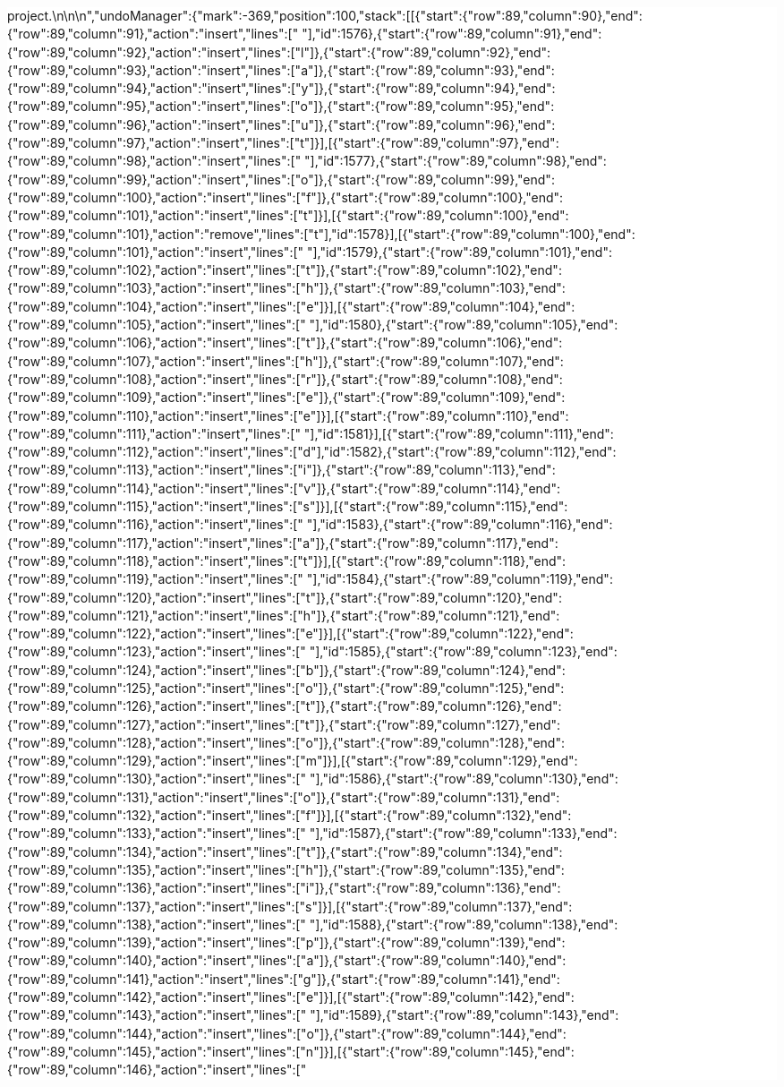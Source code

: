 project.\n\n\n","undoManager":{"mark":-369,"position":100,"stack":[[{"start":{"row":89,"column":90},"end":{"row":89,"column":91},"action":"insert","lines":[" "],"id":1576},{"start":{"row":89,"column":91},"end":{"row":89,"column":92},"action":"insert","lines":["l"]},{"start":{"row":89,"column":92},"end":{"row":89,"column":93},"action":"insert","lines":["a"]},{"start":{"row":89,"column":93},"end":{"row":89,"column":94},"action":"insert","lines":["y"]},{"start":{"row":89,"column":94},"end":{"row":89,"column":95},"action":"insert","lines":["o"]},{"start":{"row":89,"column":95},"end":{"row":89,"column":96},"action":"insert","lines":["u"]},{"start":{"row":89,"column":96},"end":{"row":89,"column":97},"action":"insert","lines":["t"]}],[{"start":{"row":89,"column":97},"end":{"row":89,"column":98},"action":"insert","lines":[" "],"id":1577},{"start":{"row":89,"column":98},"end":{"row":89,"column":99},"action":"insert","lines":["o"]},{"start":{"row":89,"column":99},"end":{"row":89,"column":100},"action":"insert","lines":["f"]},{"start":{"row":89,"column":100},"end":{"row":89,"column":101},"action":"insert","lines":["t"]}],[{"start":{"row":89,"column":100},"end":{"row":89,"column":101},"action":"remove","lines":["t"],"id":1578}],[{"start":{"row":89,"column":100},"end":{"row":89,"column":101},"action":"insert","lines":[" "],"id":1579},{"start":{"row":89,"column":101},"end":{"row":89,"column":102},"action":"insert","lines":["t"]},{"start":{"row":89,"column":102},"end":{"row":89,"column":103},"action":"insert","lines":["h"]},{"start":{"row":89,"column":103},"end":{"row":89,"column":104},"action":"insert","lines":["e"]}],[{"start":{"row":89,"column":104},"end":{"row":89,"column":105},"action":"insert","lines":[" "],"id":1580},{"start":{"row":89,"column":105},"end":{"row":89,"column":106},"action":"insert","lines":["t"]},{"start":{"row":89,"column":106},"end":{"row":89,"column":107},"action":"insert","lines":["h"]},{"start":{"row":89,"column":107},"end":{"row":89,"column":108},"action":"insert","lines":["r"]},{"start":{"row":89,"column":108},"end":{"row":89,"column":109},"action":"insert","lines":["e"]},{"start":{"row":89,"column":109},"end":{"row":89,"column":110},"action":"insert","lines":["e"]}],[{"start":{"row":89,"column":110},"end":{"row":89,"column":111},"action":"insert","lines":[" "],"id":1581}],[{"start":{"row":89,"column":111},"end":{"row":89,"column":112},"action":"insert","lines":["d"],"id":1582},{"start":{"row":89,"column":112},"end":{"row":89,"column":113},"action":"insert","lines":["i"]},{"start":{"row":89,"column":113},"end":{"row":89,"column":114},"action":"insert","lines":["v"]},{"start":{"row":89,"column":114},"end":{"row":89,"column":115},"action":"insert","lines":["s"]}],[{"start":{"row":89,"column":115},"end":{"row":89,"column":116},"action":"insert","lines":[" "],"id":1583},{"start":{"row":89,"column":116},"end":{"row":89,"column":117},"action":"insert","lines":["a"]},{"start":{"row":89,"column":117},"end":{"row":89,"column":118},"action":"insert","lines":["t"]}],[{"start":{"row":89,"column":118},"end":{"row":89,"column":119},"action":"insert","lines":[" "],"id":1584},{"start":{"row":89,"column":119},"end":{"row":89,"column":120},"action":"insert","lines":["t"]},{"start":{"row":89,"column":120},"end":{"row":89,"column":121},"action":"insert","lines":["h"]},{"start":{"row":89,"column":121},"end":{"row":89,"column":122},"action":"insert","lines":["e"]}],[{"start":{"row":89,"column":122},"end":{"row":89,"column":123},"action":"insert","lines":[" "],"id":1585},{"start":{"row":89,"column":123},"end":{"row":89,"column":124},"action":"insert","lines":["b"]},{"start":{"row":89,"column":124},"end":{"row":89,"column":125},"action":"insert","lines":["o"]},{"start":{"row":89,"column":125},"end":{"row":89,"column":126},"action":"insert","lines":["t"]},{"start":{"row":89,"column":126},"end":{"row":89,"column":127},"action":"insert","lines":["t"]},{"start":{"row":89,"column":127},"end":{"row":89,"column":128},"action":"insert","lines":["o"]},{"start":{"row":89,"column":128},"end":{"row":89,"column":129},"action":"insert","lines":["m"]}],[{"start":{"row":89,"column":129},"end":{"row":89,"column":130},"action":"insert","lines":[" "],"id":1586},{"start":{"row":89,"column":130},"end":{"row":89,"column":131},"action":"insert","lines":["o"]},{"start":{"row":89,"column":131},"end":{"row":89,"column":132},"action":"insert","lines":["f"]}],[{"start":{"row":89,"column":132},"end":{"row":89,"column":133},"action":"insert","lines":[" "],"id":1587},{"start":{"row":89,"column":133},"end":{"row":89,"column":134},"action":"insert","lines":["t"]},{"start":{"row":89,"column":134},"end":{"row":89,"column":135},"action":"insert","lines":["h"]},{"start":{"row":89,"column":135},"end":{"row":89,"column":136},"action":"insert","lines":["i"]},{"start":{"row":89,"column":136},"end":{"row":89,"column":137},"action":"insert","lines":["s"]}],[{"start":{"row":89,"column":137},"end":{"row":89,"column":138},"action":"insert","lines":[" "],"id":1588},{"start":{"row":89,"column":138},"end":{"row":89,"column":139},"action":"insert","lines":["p"]},{"start":{"row":89,"column":139},"end":{"row":89,"column":140},"action":"insert","lines":["a"]},{"start":{"row":89,"column":140},"end":{"row":89,"column":141},"action":"insert","lines":["g"]},{"start":{"row":89,"column":141},"end":{"row":89,"column":142},"action":"insert","lines":["e"]}],[{"start":{"row":89,"column":142},"end":{"row":89,"column":143},"action":"insert","lines":[" "],"id":1589},{"start":{"row":89,"column":143},"end":{"row":89,"column":144},"action":"insert","lines":["o"]},{"start":{"row":89,"column":144},"end":{"row":89,"column":145},"action":"insert","lines":["n"]}],[{"start":{"row":89,"column":145},"end":{"row":89,"column":146},"action":"insert","lines":["